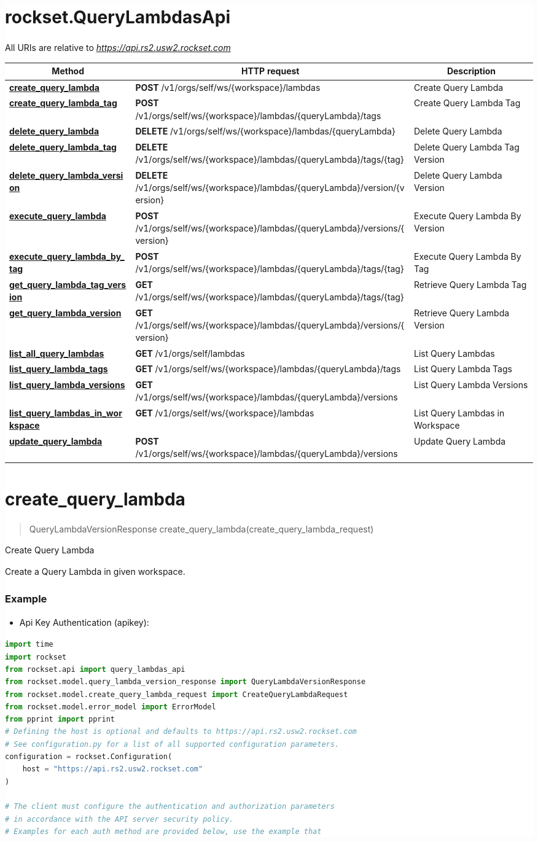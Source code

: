 # rockset.QueryLambdasApi

All URIs are relative to *https://api.rs2.usw2.rockset.com*

Method | HTTP request | Description
------------- | ------------- | -------------
[**create_query_lambda**](QueryLambdasApi.md#create_query_lambda) | **POST** /v1/orgs/self/ws/{workspace}/lambdas | Create Query Lambda
[**create_query_lambda_tag**](QueryLambdasApi.md#create_query_lambda_tag) | **POST** /v1/orgs/self/ws/{workspace}/lambdas/{queryLambda}/tags | Create Query Lambda Tag
[**delete_query_lambda**](QueryLambdasApi.md#delete_query_lambda) | **DELETE** /v1/orgs/self/ws/{workspace}/lambdas/{queryLambda} | Delete Query Lambda
[**delete_query_lambda_tag**](QueryLambdasApi.md#delete_query_lambda_tag) | **DELETE** /v1/orgs/self/ws/{workspace}/lambdas/{queryLambda}/tags/{tag} | Delete Query Lambda Tag Version
[**delete_query_lambda_version**](QueryLambdasApi.md#delete_query_lambda_version) | **DELETE** /v1/orgs/self/ws/{workspace}/lambdas/{queryLambda}/version/{version} | Delete Query Lambda Version
[**execute_query_lambda**](QueryLambdasApi.md#execute_query_lambda) | **POST** /v1/orgs/self/ws/{workspace}/lambdas/{queryLambda}/versions/{version} | Execute Query Lambda By Version
[**execute_query_lambda_by_tag**](QueryLambdasApi.md#execute_query_lambda_by_tag) | **POST** /v1/orgs/self/ws/{workspace}/lambdas/{queryLambda}/tags/{tag} | Execute Query Lambda By Tag
[**get_query_lambda_tag_version**](QueryLambdasApi.md#get_query_lambda_tag_version) | **GET** /v1/orgs/self/ws/{workspace}/lambdas/{queryLambda}/tags/{tag} | Retrieve Query Lambda Tag
[**get_query_lambda_version**](QueryLambdasApi.md#get_query_lambda_version) | **GET** /v1/orgs/self/ws/{workspace}/lambdas/{queryLambda}/versions/{version} | Retrieve Query Lambda Version
[**list_all_query_lambdas**](QueryLambdasApi.md#list_all_query_lambdas) | **GET** /v1/orgs/self/lambdas | List Query Lambdas
[**list_query_lambda_tags**](QueryLambdasApi.md#list_query_lambda_tags) | **GET** /v1/orgs/self/ws/{workspace}/lambdas/{queryLambda}/tags | List Query Lambda Tags
[**list_query_lambda_versions**](QueryLambdasApi.md#list_query_lambda_versions) | **GET** /v1/orgs/self/ws/{workspace}/lambdas/{queryLambda}/versions | List Query Lambda Versions
[**list_query_lambdas_in_workspace**](QueryLambdasApi.md#list_query_lambdas_in_workspace) | **GET** /v1/orgs/self/ws/{workspace}/lambdas | List Query Lambdas in Workspace
[**update_query_lambda**](QueryLambdasApi.md#update_query_lambda) | **POST** /v1/orgs/self/ws/{workspace}/lambdas/{queryLambda}/versions | Update Query Lambda


# **create_query_lambda**
> QueryLambdaVersionResponse create_query_lambda(create_query_lambda_request)

Create Query Lambda

Create a Query Lambda in given workspace.

### Example

* Api Key Authentication (apikey):

```python
import time
import rockset
from rockset.api import query_lambdas_api
from rockset.model.query_lambda_version_response import QueryLambdaVersionResponse
from rockset.model.create_query_lambda_request import CreateQueryLambdaRequest
from rockset.model.error_model import ErrorModel
from pprint import pprint
# Defining the host is optional and defaults to https://api.rs2.usw2.rockset.com
# See configuration.py for a list of all supported configuration parameters.
configuration = rockset.Configuration(
    host = "https://api.rs2.usw2.rockset.com"
)

# The client must configure the authentication and authorization parameters
# in accordance with the API server security policy.
# Examples for each auth method are provided below, use the example that
```